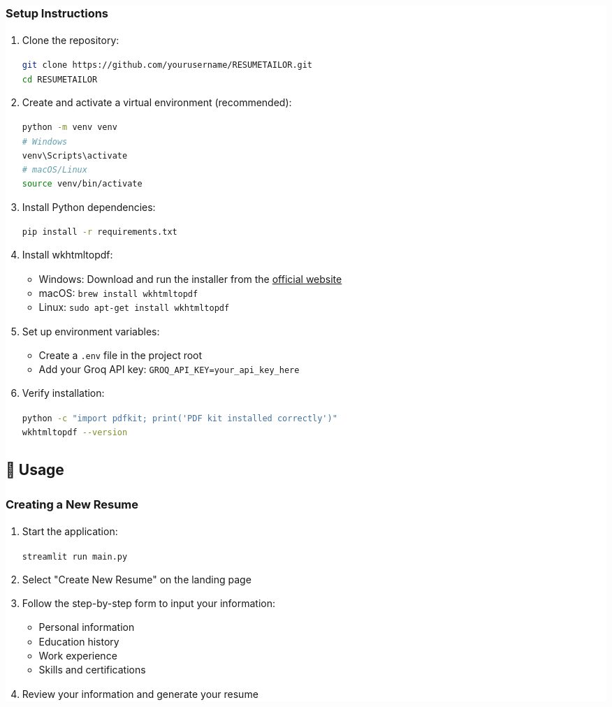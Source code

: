 ### Setup Instructions

1. Clone the repository:
   ```bash
   git clone https://github.com/yourusername/RESUMETAILOR.git
   cd RESUMETAILOR
   ```

2. Create and activate a virtual environment (recommended):
   ```bash
   python -m venv venv
   # Windows
   venv\Scripts\activate
   # macOS/Linux
   source venv/bin/activate
   ```

3. Install Python dependencies:
   ```bash
   pip install -r requirements.txt
   ```

4. Install wkhtmltopdf:
   - Windows: Download and run the installer from the [official website](https://wkhtmltopdf.org/downloads.html)
   - macOS: `brew install wkhtmltopdf`
   - Linux: `sudo apt-get install wkhtmltopdf`

5. Set up environment variables:
   - Create a `.env` file in the project root
   - Add your Groq API key: `GROQ_API_KEY=your_api_key_here`

6. Verify installation:
   ```bash
   python -c "import pdfkit; print('PDF kit installed correctly')"
   wkhtmltopdf --version
   ```

## 🚀 Usage

### Creating a New Resume

1. Start the application:
   ```bash
   streamlit run main.py
   ```

2. Select "Create New Resume" on the landing page

3. Follow the step-by-step form to input your information:
   - Personal information
   - Education history
   - Work experience
   - Skills and certifications

4. Review your information and generate your resume
